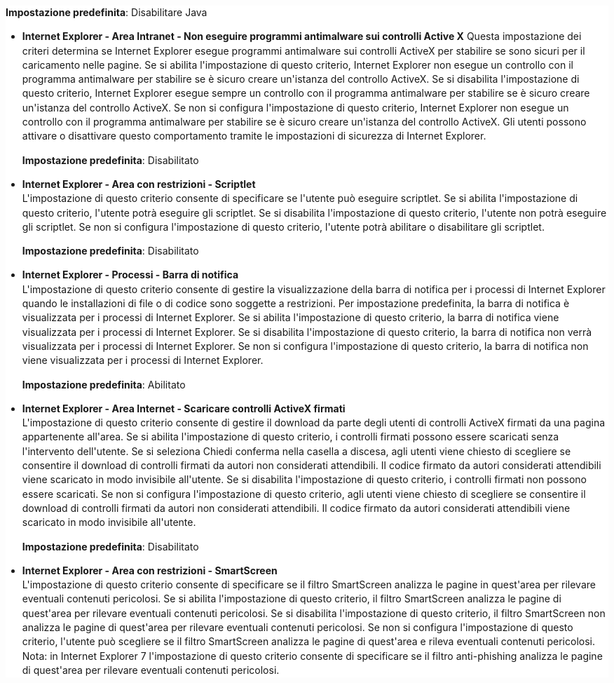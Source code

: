   **Impostazione predefinita**: Disabilitare Java 
  
- **Internet Explorer - Area Intranet - Non eseguire programmi antimalware sui controlli Active X** Questa impostazione dei criteri determina se Internet Explorer esegue programmi antimalware sui controlli ActiveX per stabilire se sono sicuri per il caricamento nelle pagine. Se si abilita l'impostazione di questo criterio, Internet Explorer non esegue un controllo con il programma antimalware per stabilire se è sicuro creare un'istanza del controllo ActiveX. Se si disabilita l'impostazione di questo criterio, Internet Explorer esegue sempre un controllo con il programma antimalware per stabilire se è sicuro creare un'istanza del controllo ActiveX. Se non si configura l'impostazione di questo criterio, Internet Explorer non esegue un controllo con il programma antimalware per stabilire se è sicuro creare un'istanza del controllo ActiveX. Gli utenti possono attivare o disattivare questo comportamento tramite le impostazioni di sicurezza di Internet Explorer.
  
  **Impostazione predefinita**: Disabilitato  

- **Internet Explorer - Area con restrizioni - Scriptlet**  
  L'impostazione di questo criterio consente di specificare se l'utente può eseguire scriptlet. Se si abilita l'impostazione di questo criterio, l'utente potrà eseguire gli scriptlet. Se si disabilita l'impostazione di questo criterio, l'utente non potrà eseguire gli scriptlet. Se non si configura l'impostazione di questo criterio, l'utente potrà abilitare o disabilitare gli scriptlet.
  
  **Impostazione predefinita**: Disabilitato  
  
- **Internet Explorer - Processi - Barra di notifica**  
  L'impostazione di questo criterio consente di gestire la visualizzazione della barra di notifica per i processi di Internet Explorer quando le installazioni di file o di codice sono soggette a restrizioni. Per impostazione predefinita, la barra di notifica è visualizzata per i processi di Internet Explorer. Se si abilita l'impostazione di questo criterio, la barra di notifica viene visualizzata per i processi di Internet Explorer. Se si disabilita l'impostazione di questo criterio, la barra di notifica non verrà visualizzata per i processi di Internet Explorer. Se non si configura l'impostazione di questo criterio, la barra di notifica non viene visualizzata per i processi di Internet Explorer.
  
  **Impostazione predefinita**: Abilitato  
  
- **Internet Explorer - Area Internet - Scaricare controlli ActiveX firmati**  
  L'impostazione di questo criterio consente di gestire il download da parte degli utenti di controlli ActiveX firmati da una pagina appartenente all'area. Se si abilita l'impostazione di questo criterio, i controlli firmati possono essere scaricati senza l'intervento dell'utente. Se si seleziona Chiedi conferma nella casella a discesa, agli utenti viene chiesto di scegliere se consentire il download di controlli firmati da autori non considerati attendibili. Il codice firmato da autori considerati attendibili viene scaricato in modo invisibile all'utente. Se si disabilita l'impostazione di questo criterio, i controlli firmati non possono essere scaricati. Se non si configura l'impostazione di questo criterio, agli utenti viene chiesto di scegliere se consentire il download di controlli firmati da autori non considerati attendibili. Il codice firmato da autori considerati attendibili viene scaricato in modo invisibile all'utente.
  
  **Impostazione predefinita**: Disabilitato  
  
- **Internet Explorer - Area con restrizioni - SmartScreen**  
  L'impostazione di questo criterio consente di specificare se il filtro SmartScreen analizza le pagine in quest'area per rilevare eventuali contenuti pericolosi. Se si abilita l'impostazione di questo criterio, il filtro SmartScreen analizza le pagine di quest'area per rilevare eventuali contenuti pericolosi. Se si disabilita l'impostazione di questo criterio, il filtro SmartScreen non analizza le pagine di quest'area per rilevare eventuali contenuti pericolosi. Se non si configura l'impostazione di questo criterio, l'utente può scegliere se il filtro SmartScreen analizza le pagine di quest'area e rileva eventuali contenuti pericolosi. Nota: in Internet Explorer 7 l'impostazione di questo criterio consente di specificare se il filtro anti-phishing analizza le pagine di quest'area per rilevare eventuali contenuti pericolosi.
  